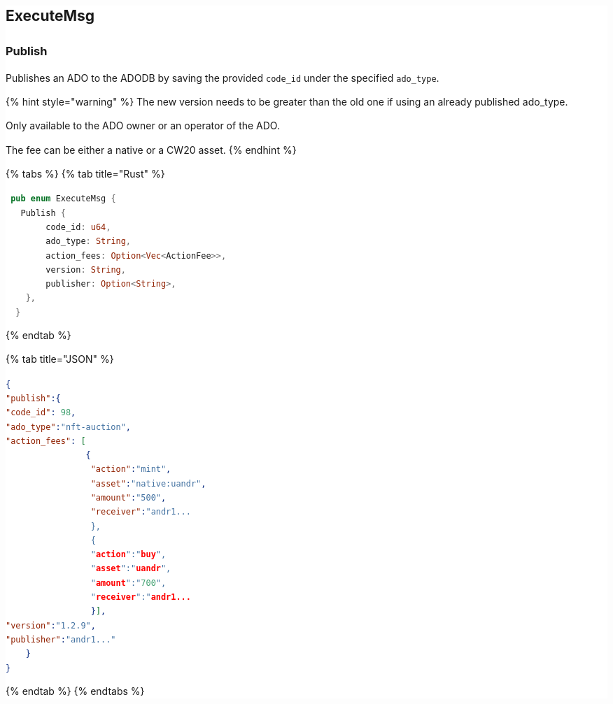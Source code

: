 ## ExecuteMsg

### Publish

Publishes an  ADO to the ADODB by saving the provided `code_id` under the specified `ado_type`.&#x20;

{% hint style="warning" %}
The new version needs to be greater than the old one if using an already published ado\_type.

Only available to the ADO owner or an operator of the ADO.

The fee can be either a native or a CW20 asset.
{% endhint %}

{% tabs %}
{% tab title="Rust" %}
```rust
 pub enum ExecuteMsg {
   Publish {
        code_id: u64,
        ado_type: String,
        action_fees: Option<Vec<ActionFee>>,
        version: String,
        publisher: Option<String>,
    },
  }
```
{% endtab %}

{% tab title="JSON" %}
```json
{
"publish":{
"code_id": 98,
"ado_type":"nft-auction",
"action_fees": [
                {
                 "action":"mint",
                 "asset":"native:uandr",
                 "amount":"500",
                 "receiver":"andr1...
                 },
                 {
                 "action":"buy",
                 "asset":"uandr",
                 "amount":"700",
                 "receiver":"andr1...
                 }],
"version":"1.2.9",
"publisher":"andr1..."
    }
}
```
{% endtab %}
{% endtabs %}
